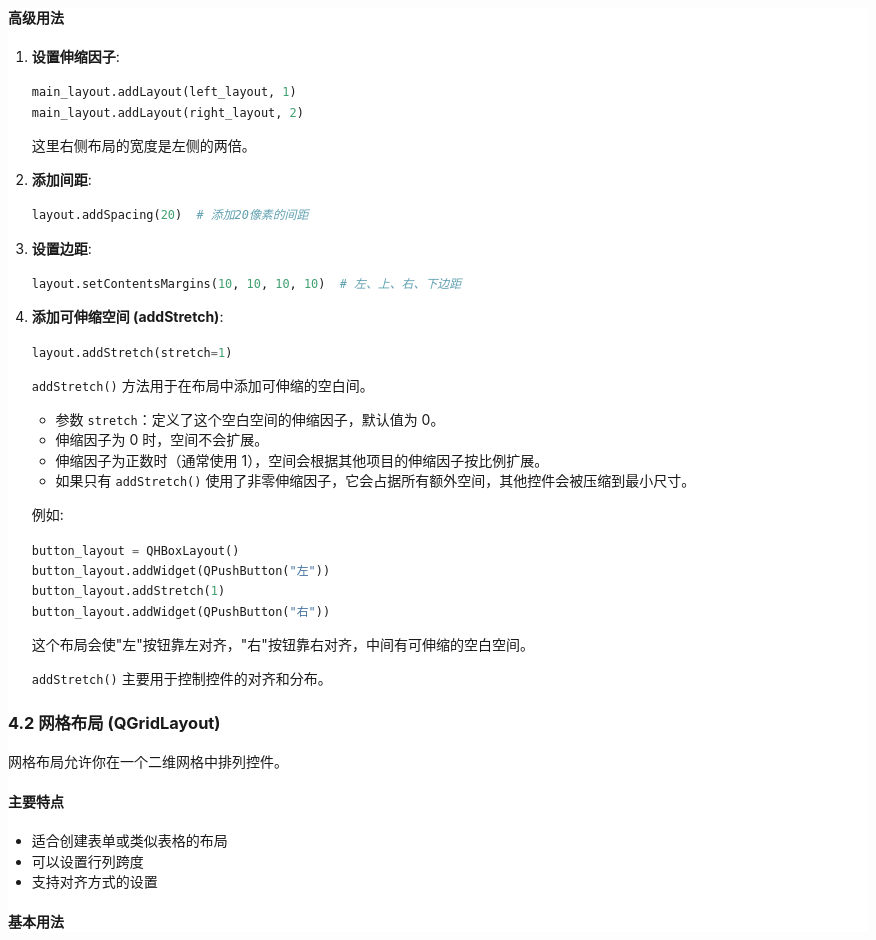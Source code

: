 #### 高级用法

1. **设置伸缩因子**:

   ```python
   main_layout.addLayout(left_layout, 1)
   main_layout.addLayout(right_layout, 2)
   ```

   这里右侧布局的宽度是左侧的两倍。

2. **添加间距**:

   ```python
   layout.addSpacing(20)  # 添加20像素的间距
   ```

3. **设置边距**:

   ```python
   layout.setContentsMargins(10, 10, 10, 10)  # 左、上、右、下边距
   ```

4. **添加可伸缩空间 (addStretch)**:

   ```python
   layout.addStretch(stretch=1)
   ```

   `addStretch()` 方法用于在布局中添加可伸缩的空白间。

   - 参数 `stretch`：定义了这个空白空间的伸缩因子，默认值为 0。
   - 伸缩因子为 0 时，空间不会扩展。
   - 伸缩因子为正数时（通常使用 1），空间会根据其他项目的伸缩因子按比例扩展。
   - 如果只有 `addStretch()` 使用了非零伸缩因子，它会占据所有额外空间，其他控件会被压缩到最小尺寸。

   例如:

   ```python
   button_layout = QHBoxLayout()
   button_layout.addWidget(QPushButton("左"))
   button_layout.addStretch(1)
   button_layout.addWidget(QPushButton("右"))
   ```

   这个布局会使"左"按钮靠左对齐，"右"按钮靠右对齐，中间有可伸缩的空白空间。

   `addStretch()` 主要用于控制控件的对齐和分布。

### 4.2 网格布局 (QGridLayout)

网格布局允许你在一个二维网格中排列控件。

#### 主要特点

- 适合创建表单或类似表格的布局
- 可以设置行列跨度
- 支持对齐方式的设置

#### 基本用法
